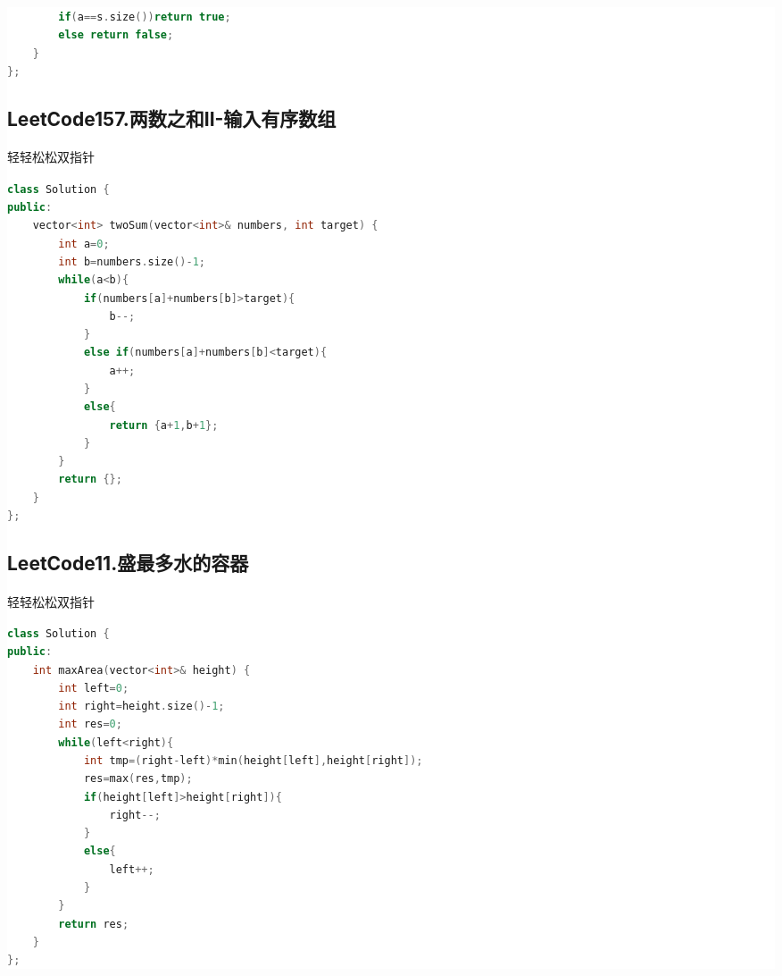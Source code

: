 ```C++
        if(a==s.size())return true;
        else return false;
    }
};
```

## LeetCode157.两数之和II-输入有序数组
轻轻松松双指针
```C++
class Solution {
public:
    vector<int> twoSum(vector<int>& numbers, int target) {
        int a=0;
        int b=numbers.size()-1;
        while(a<b){
            if(numbers[a]+numbers[b]>target){
                b--;
            }
            else if(numbers[a]+numbers[b]<target){
                a++;
            }
            else{
                return {a+1,b+1};
            }
        }
        return {};
    }
};
```

## LeetCode11.盛最多水的容器
轻轻松松双指针
```C++
class Solution {
public:
    int maxArea(vector<int>& height) {
        int left=0;
        int right=height.size()-1;
        int res=0;
        while(left<right){
            int tmp=(right-left)*min(height[left],height[right]);
            res=max(res,tmp);
            if(height[left]>height[right]){
                right--;
            }
            else{
                left++;
            }
        }
        return res;
    }
};
```
